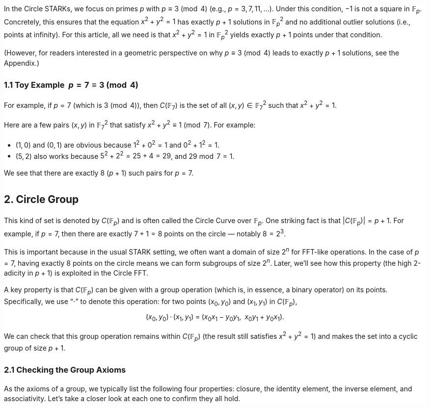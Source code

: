 In the Circle STARKs, we focus on primes $p$ with $p \equiv 3 \pmod{4}$ (e.g., $p=3,7,11,\dots$). Under this condition, $-1$ is not a square in $\mathbb{F}_p$. Concretely, this ensures that the equation $x^2 + y^2 = 1$ has exactly $p+1$ solutions in $\mathbb{F}_p^2$ and no additional outlier solutions (i.e., points at infinity). For this article, all we need is that $x^2 + y^2 = 1$ in $\mathbb{F}_p^2$ yields exactly $p+1$ points under that condition.

(However, for readers interested in a geometric perspective on why $p \equiv 3 \pmod{4}$ leads to exactly $p + 1$ solutions, see the Appendix.)



### 1.1 Toy Example $p=7\equiv 3 \pmod{4}$

For example, if $p =7$ (which is $3 \pmod{4}$), then $C(\mathbb{F}_{7})$ is the set of all $(x,y) \in \mathbb{F}_{7}^2$ such that $x^2 + y^2 = 1.$

<video src="https://r2media.rareskills.io/CircleStarks/circleF7.MP4" type="video/mp4" autoplay loop muted controls></video>

Here are a few pairs $(x,y)$ in $\mathbb{F}_{7}^2$ that satisfy $x^2 + y^2 \equiv 1 \pmod{7}$. For example:
- $(1, 0)$ and $(0, 1)$ are obvious because $1^2 + 0^2=1$ and $0^2 + 1^2=1$.
- $(5,2)$ also works because $5^2 + 2^2 = 25 + 4 = 29$, and $29 \bmod 7 =  1$.

We see that there are exactly $8$ $(p+1)$ such pairs for $p=7$.


## 2. Circle Group

This kind of set is denoted by $C(\mathbb{F}_p)$ and is often called the Circle Curve over $\mathbb{F}_p$. One striking fact is that $|C(\mathbb{F}_p)| = p + 1$. For example, if $p = 7$, then there are exactly $7 + 1 = 8$ points on the circle — notably $8 = 2^3$. 

This is important because in the usual STARK setting, we often want a domain of size $2^n$ for FFT-like operations. In the case of $p = 7$, having exactly 8 points on the circle means we can form subgroups of size $2^n$. Later, we’ll see how this property (the high 2-adicity in $p+1$) is exploited in the Circle FFT.


A key property is that $C(\mathbb{F}_p)$ can be given with a group operation (which is, in essence, a binary operator) on its points. Specifically, we use “$\cdot$” to denote this operation: for two points $(x_0,y_0)$ and $(x_1,y_1)$ in $C(\mathbb{F}_p)$,
$$
(x_0, y_0)\,\cdot\,(x_1, y_1)
\;=\;
\bigl(x_0 x_1 - y_0 y_1,\;\; x_0 y_1 + y_0 x_1\bigr).
$$

We can check that this group operation remains within $C(\mathbb{F}_p)$ (the result still satisfies $x^2 + y^2=1$) and makes the set into a cyclic group of size $p+1$.

### 2.1 Checking the Group Axioms

As the axioms of a group, we typically list the following four properties: closure, the identity element, the inverse element, and associativity. Let’s take a closer look at each one to confirm they all hold.

